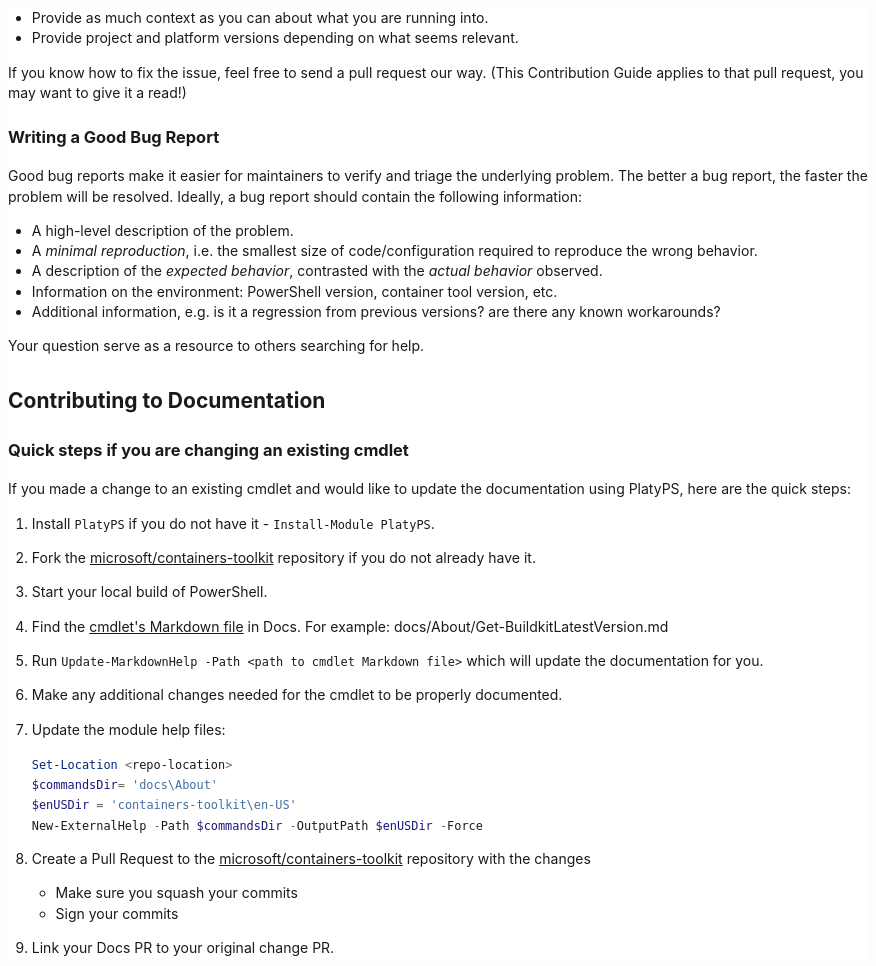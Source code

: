 - Provide as much context as you can about what you are running into.
- Provide project and platform versions depending on what seems relevant.

If you know how to fix the issue, feel free to send a pull request our way. (This Contribution Guide applies to that pull request, you may want to give it a read!)

### Writing a Good Bug Report

Good bug reports make it easier for maintainers to verify and triage the underlying problem. The better a bug report, the faster the problem will be resolved. Ideally, a bug report should contain the following information:

- A high-level description of the problem.
- A _minimal reproduction_, i.e. the smallest size of code/configuration required to reproduce the wrong behavior.
- A description of the _expected behavior_, contrasted with the _actual behavior_ observed.
- Information on the environment: PowerShell version, container tool version, etc.
- Additional information, e.g. is it a regression from previous versions? are there any known workarounds?

Your question serve as a resource to others searching for help.

## Contributing to Documentation

### Quick steps if you are changing an existing cmdlet

If you made a change to an existing cmdlet and would like to update the documentation using PlatyPS,
here are the quick steps:

1. Install `PlatyPS` if you do not have it - `Install-Module PlatyPS`.
1. Fork the [microsoft/containers-toolkit](https://github.com/Microsoft/containers-toolkit) repository if you do not already have it.
1. Start your local build of PowerShell.
1. Find the [cmdlet's Markdown file](./docs/About/) in Docs. For example: docs/About/Get-BuildkitLatestVersion.md
1. Run `Update-MarkdownHelp -Path <path to cmdlet Markdown file>` which will update the documentation for you.
1. Make any additional changes needed for the cmdlet to be properly documented.
1. Update the module help files:

    ```PowerShell
    Set-Location <repo-location>
    $commandsDir= 'docs\About'
    $enUSDir = 'containers-toolkit\en-US'
    New-ExternalHelp -Path $commandsDir -OutputPath $enUSDir -Force
    ```

1. Create a Pull Request to the [microsoft/containers-toolkit](https://github.com/Microsoft/containers-toolkit) repository with the changes
    - Make sure you squash your commits
    - Sign your commits
1. Link your Docs PR to your original change PR.
